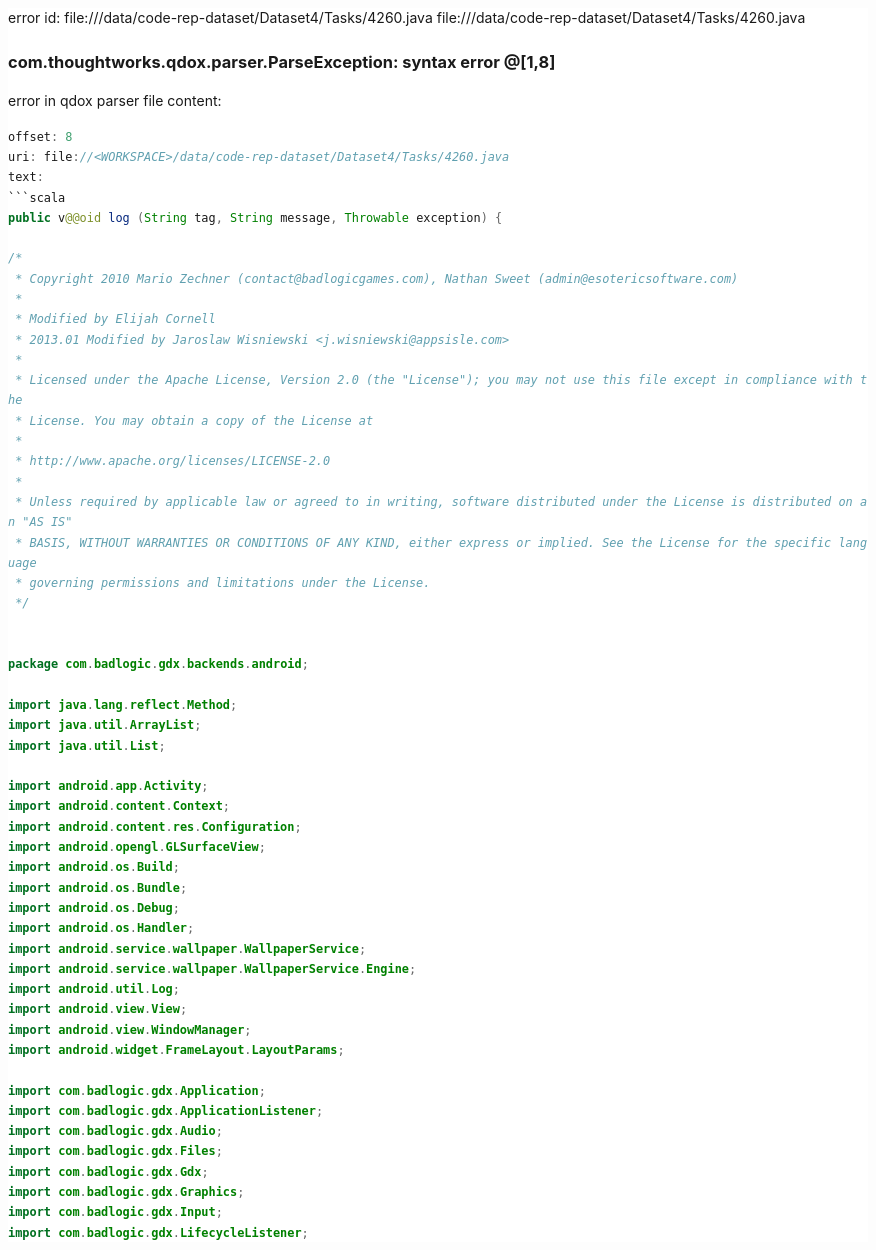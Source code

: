 error id: file://<WORKSPACE>/data/code-rep-dataset/Dataset4/Tasks/4260.java
file://<WORKSPACE>/data/code-rep-dataset/Dataset4/Tasks/4260.java
### com.thoughtworks.qdox.parser.ParseException: syntax error @[1,8]

error in qdox parser
file content:
```java
offset: 8
uri: file://<WORKSPACE>/data/code-rep-dataset/Dataset4/Tasks/4260.java
text:
```scala
public v@@oid log (String tag, String message, Throwable exception) {

/*
 * Copyright 2010 Mario Zechner (contact@badlogicgames.com), Nathan Sweet (admin@esotericsoftware.com)
 * 
 * Modified by Elijah Cornell
 * 2013.01 Modified by Jaroslaw Wisniewski <j.wisniewski@appsisle.com>
 * 
 * Licensed under the Apache License, Version 2.0 (the "License"); you may not use this file except in compliance with the
 * License. You may obtain a copy of the License at
 * 
 * http://www.apache.org/licenses/LICENSE-2.0
 * 
 * Unless required by applicable law or agreed to in writing, software distributed under the License is distributed on an "AS IS"
 * BASIS, WITHOUT WARRANTIES OR CONDITIONS OF ANY KIND, either express or implied. See the License for the specific language
 * governing permissions and limitations under the License.
 */


package com.badlogic.gdx.backends.android;

import java.lang.reflect.Method;
import java.util.ArrayList;
import java.util.List;

import android.app.Activity;
import android.content.Context;
import android.content.res.Configuration;
import android.opengl.GLSurfaceView;
import android.os.Build;
import android.os.Bundle;
import android.os.Debug;
import android.os.Handler;
import android.service.wallpaper.WallpaperService;
import android.service.wallpaper.WallpaperService.Engine;
import android.util.Log;
import android.view.View;
import android.view.WindowManager;
import android.widget.FrameLayout.LayoutParams;

import com.badlogic.gdx.Application;
import com.badlogic.gdx.ApplicationListener;
import com.badlogic.gdx.Audio;
import com.badlogic.gdx.Files;
import com.badlogic.gdx.Gdx;
import com.badlogic.gdx.Graphics;
import com.badlogic.gdx.Input;
import com.badlogic.gdx.LifecycleListener;
```